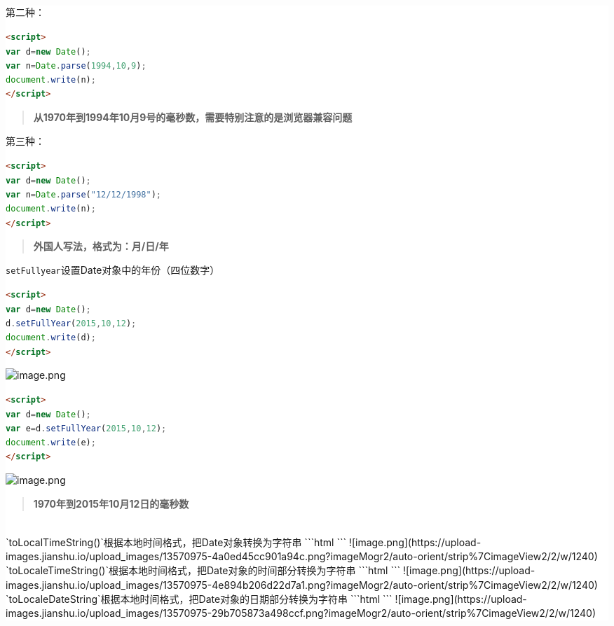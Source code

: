 
第二种：<br/>
```html
<script>
var d=new Date();
var n=Date.parse(1994,10,9);
document.write(n);
</script>
```
>**从1970年到1994年10月9号的毫秒数，需要特别注意的是浏览器兼容问题**

第三种：<br/>
```html
<script>
var d=new Date();
var n=Date.parse("12/12/1998");
document.write(n);
</script>
```
>**外国人写法，格式为：月/日/年**

`setFullyear`设置Date对象中的年份（四位数字）
```html
<script>
var d=new Date();
d.setFullYear(2015,10,12);
document.write(d);
</script>
```
![image.png](https://upload-images.jianshu.io/upload_images/13570975-e2b050c523f4c7a1.png?imageMogr2/auto-orient/strip%7CimageView2/2/w/1240)
```html
<script>
var d=new Date();
var e=d.setFullYear(2015,10,12);
document.write(e);
</script>
```
![image.png](https://upload-images.jianshu.io/upload_images/13570975-5efbb867359c4151.png?imageMogr2/auto-orient/strip%7CimageView2/2/w/1240)

>**1970年到2015年10月12日的毫秒数**

<br/>
`toLocalTimeString()`根据本地时间格式，把Date对象转换为字符串
```html
<script>
var d=new Date();
document.write(d.toLocaleString());
</script>
```
![image.png](https://upload-images.jianshu.io/upload_images/13570975-4a0ed45cc901a94c.png?imageMogr2/auto-orient/strip%7CimageView2/2/w/1240)<br/>
`toLocaleTimeString()`根据本地时间格式，把Date对象的时间部分转换为字符串
```html
<script>
var d=new Date();
document.write(d.toLocaleTimeString());
</script>
```
![image.png](https://upload-images.jianshu.io/upload_images/13570975-4e894b206d22d7a1.png?imageMogr2/auto-orient/strip%7CimageView2/2/w/1240)<br/>
`toLocaleDateString`根据本地时间格式，把Date对象的日期部分转换为字符串
```html
<script>
var d=new Date();
document.write(d.toLocaleDateString());
</script>
```
![image.png](https://upload-images.jianshu.io/upload_images/13570975-29b705873a498ccf.png?imageMogr2/auto-orient/strip%7CimageView2/2/w/1240)